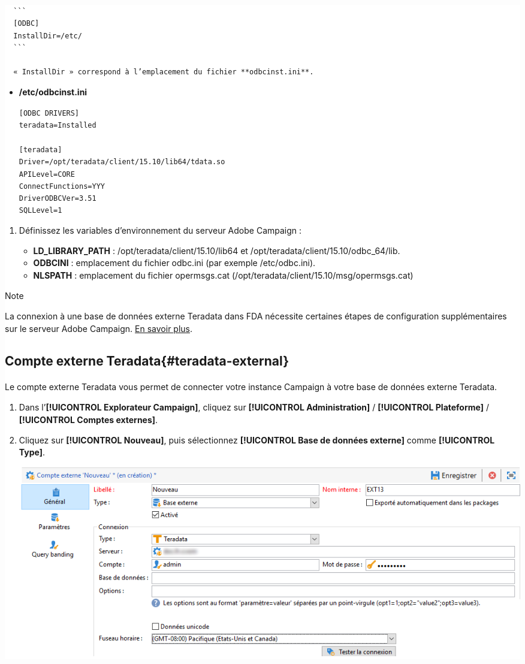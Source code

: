       ```
      [ODBC]
      InstallDir=/etc/
      ```

      « InstallDir » correspond à l’emplacement du fichier **odbcinst.ini**.

   * **/etc/odbcinst.ini**

      ```
      [ODBC DRIVERS]
      teradata=Installed
      
      [teradata]
      Driver=/opt/teradata/client/15.10/lib64/tdata.so
      APILevel=CORE
      ConnectFunctions=YYY
      DriverODBCVer=3.51
      SQLLevel=1
      ```

1. Définissez les variables d’environnement du serveur Adobe Campaign :

   * **LD_LIBRARY_PATH** : /opt/teradata/client/15.10/lib64 et /opt/teradata/client/15.10/odbc_64/lib.
   * **ODBCINI** : emplacement du fichier odbc.ini (par exemple /etc/odbc.ini).
   * **NLSPATH** : emplacement du fichier opermsgs.cat (/opt/teradata/client/15.10/msg/opermsgs.cat)

>[!NOTE]
>
>La connexion à une base de données externe Teradata dans FDA nécessite certaines étapes de configuration supplémentaires sur le serveur Adobe Campaign. [En savoir plus](#teradata-additional-configurations).

## Compte externe Teradata{#teradata-external}

Le compte externe Teradata vous permet de connecter votre instance Campaign à votre base de données externe Teradata.

1. Dans l’**[!UICONTROL Explorateur Campaign]**, cliquez sur **[!UICONTROL Administration]** / **[!UICONTROL Plateforme]** / **[!UICONTROL Comptes externes]**.

1. Cliquez sur **[!UICONTROL Nouveau]**, puis sélectionnez **[!UICONTROL Base de données externe]** comme **[!UICONTROL Type]**.

   ![](assets/ext_account_19.png)
